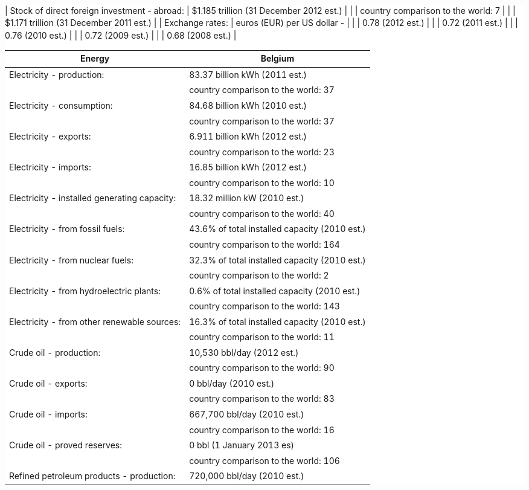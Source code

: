 | Stock of direct foreign investment - abroad: | $1.185 trillion (31 December 2012 est.) |
| | country comparison to the world:   7 |
| | $1.171 trillion (31 December 2011 est.) |
| Exchange rates: | euros (EUR) per US dollar - |
| | 0.78 (2012 est.) |
| | 0.72 (2011 est.) |
| | 0.76 (2010 est.) |
| | 0.72 (2009 est.) |
| | 0.68 (2008 est.) |

| Energy | Belgium |
| --- | --- |
| Electricity - production: | 83.37 billion kWh (2011 est.) |
| | country comparison to the world:  37 |
| Electricity - consumption: | 84.68 billion kWh (2010 est.) |
| | country comparison to the world:   37 |
| Electricity - exports: | 6.911 billion kWh (2012 est.) |
| | country comparison to the world:   23 |
| Electricity - imports: | 16.85 billion kWh (2012 est.) |
| | country comparison to the world:   10 |
| Electricity - installed generating capacity: | 18.32 million kW (2010 est.) |
| | country comparison to the world:   40 |
| Electricity - from fossil fuels: | 43.6% of total installed capacity (2010 est.) |
| | country comparison to the world:   164 |
| Electricity - from nuclear fuels: | 32.3% of total installed capacity (2010 est.) |
| | country comparison to the world:   2 |
| Electricity - from hydroelectric plants: | 0.6% of total installed capacity (2010 est.) |
| | country comparison to the world:   143 |
| Electricity - from other renewable sources: | 16.3% of total installed capacity (2010 est.) |
| | country comparison to the world:   11 |
| Crude oil - production: | 10,530 bbl/day (2012 est.) |
| | country comparison to the world:   90 |
| Crude oil - exports: | 0 bbl/day (2010 est.) |
| | country comparison to the world:   83 |
| Crude oil - imports: | 667,700 bbl/day (2010 est.) |
| | country comparison to the world:   16 |
| Crude oil - proved reserves: | 0 bbl (1 January 2013 es) |
| | country comparison to the world:   106 |
| Refined petroleum products - production: | 720,000 bbl/day (2010 est.) |